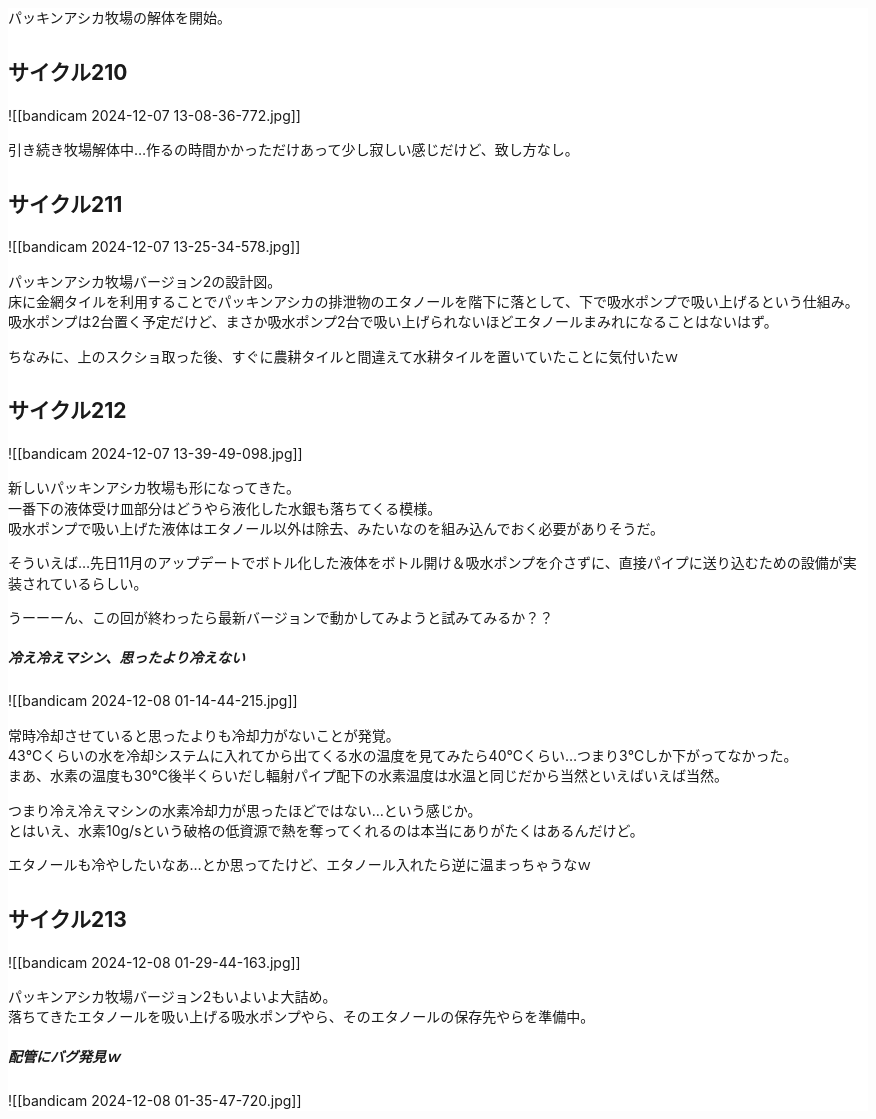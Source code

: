 パッキンアシカ牧場の解体を開始。

## サイクル210

![[bandicam 2024-12-07 13-08-36-772.jpg]]

引き続き牧場解体中…作るの時間かかっただけあって少し寂しい感じだけど、致し方なし。

## サイクル211

![[bandicam 2024-12-07 13-25-34-578.jpg]]

パッキンアシカ牧場バージョン2の設計図。  
床に金網タイルを利用することでパッキンアシカの排泄物のエタノールを階下に落として、下で吸水ポンプで吸い上げるという仕組み。  
吸水ポンプは2台置く予定だけど、まさか吸水ポンプ2台で吸い上げられないほどエタノールまみれになることはないはず。

ちなみに、上のスクショ取った後、すぐに農耕タイルと間違えて水耕タイルを置いていたことに気付いたｗ

## サイクル212

![[bandicam 2024-12-07 13-39-49-098.jpg]]

新しいパッキンアシカ牧場も形になってきた。  
一番下の液体受け皿部分はどうやら液化した水銀も落ちてくる模様。  
吸水ポンプで吸い上げた液体はエタノール以外は除去、みたいなのを組み込んでおく必要がありそうだ。

そういえば…先日11月のアップデートでボトル化した液体をボトル開け＆吸水ポンプを介さずに、直接パイプに送り込むための設備が実装されているらしい。

うーーーん、この回が終わったら最新バージョンで動かしてみようと試みてみるか？？

##### 冷え冷えマシン、思ったより冷えない

![[bandicam 2024-12-08 01-14-44-215.jpg]]

常時冷却させていると思ったよりも冷却力がないことが発覚。  
43℃くらいの水を冷却システムに入れてから出てくる水の温度を見てみたら40℃くらい…つまり3℃しか下がってなかった。  
まあ、水素の温度も30℃後半くらいだし輻射パイプ配下の水素温度は水温と同じだから当然といえばいえば当然。

つまり冷え冷えマシンの水素冷却力が思ったほどではない…という感じか。  
とはいえ、水素10g/sという破格の低資源で熱を奪ってくれるのは本当にありがたくはあるんだけど。  

エタノールも冷やしたいなあ…とか思ってたけど、エタノール入れたら逆に温まっちゃうなｗ

## サイクル213

![[bandicam 2024-12-08 01-29-44-163.jpg]]

パッキンアシカ牧場バージョン2もいよいよ大詰め。  
落ちてきたエタノールを吸い上げる吸水ポンプやら、そのエタノールの保存先やらを準備中。

##### 配管にバグ発見ｗ

![[bandicam 2024-12-08 01-35-47-720.jpg]]
